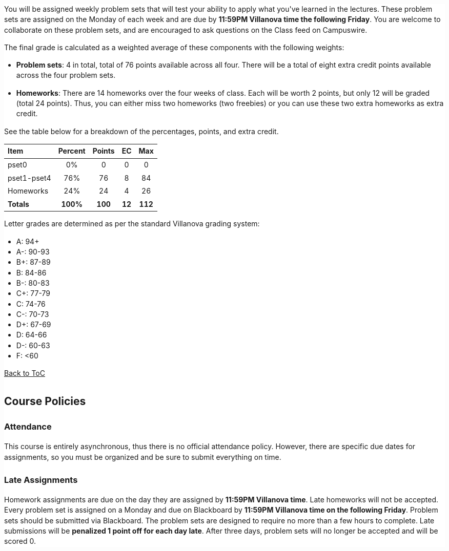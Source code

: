 You will be assigned weekly problem sets that will test your ability to apply what you've learned in the lectures. These problem sets are assigned on the Monday of each week and are due by **11:59PM Villanova time the following Friday**. You are welcome to collaborate on these problem sets, and are encouraged to ask questions on the Class feed on Campuswire.

The final grade is calculated as a weighted average of these components with the following weights:

  * **Problem sets**: 4 in total, total of 76 points available across all four. There will be a total of eight extra credit points available across the four problem sets.

  * **Homeworks**: There are 14 homeworks over the four weeks of class. Each will be worth 2 points, but only 12 will be graded (total 24 points). Thus, you can either miss two homeworks (two freebies) or you can use these two extra homeworks as extra credit. 

See the table below for a breakdown of the percentages, points, and extra credit.

| Item | Percent | Points | EC | Max |
|:-----|:-----:|:-----:|:-----:|:-----:|
| pset0 | 0% | 0 | 0 | 0 |
| pset1-pset4 | 76% | 76 | 8 | 84 |
| Homeworks | 24% | 24 | 4 | 26 |
| **Totals** | **100%** | **100** | **12** | **112** |

Letter grades are determined as per the standard Villanova grading system:

  * A: 94+
  * A-: 90-93
  * B+: 87-89
  * B: 84-86
  * B-: 80-83
  * C+: 77-79
  * C: 74-76
  * C-: 70-73
  * D+: 67-69
  * D: 64-66
  * D-: 60-63
  * F: <60

[Back to ToC](#table-of-contents)

## Course Policies

### Attendance

This course is entirely asynchronous, thus there is no official attendance policy. However, there are specific due dates for assignments, so you must be organized and be sure to submit everything on time. 

### Late Assignments

Homework assignments are due on the day they are assigned by **11:59PM Villanova time**. Late homeworks will not be accepted. Every problem set is assigned on a Monday and due on Blackboard by **11:59PM Villanova time on the following Friday**. Problem sets should be submitted via Blackboard. The problem sets are designed to require no more than a few hours to complete. Late submissions will be **penalized 1 point off for each day late**. After three days, problem sets will no longer be accepted and will be scored 0. 
